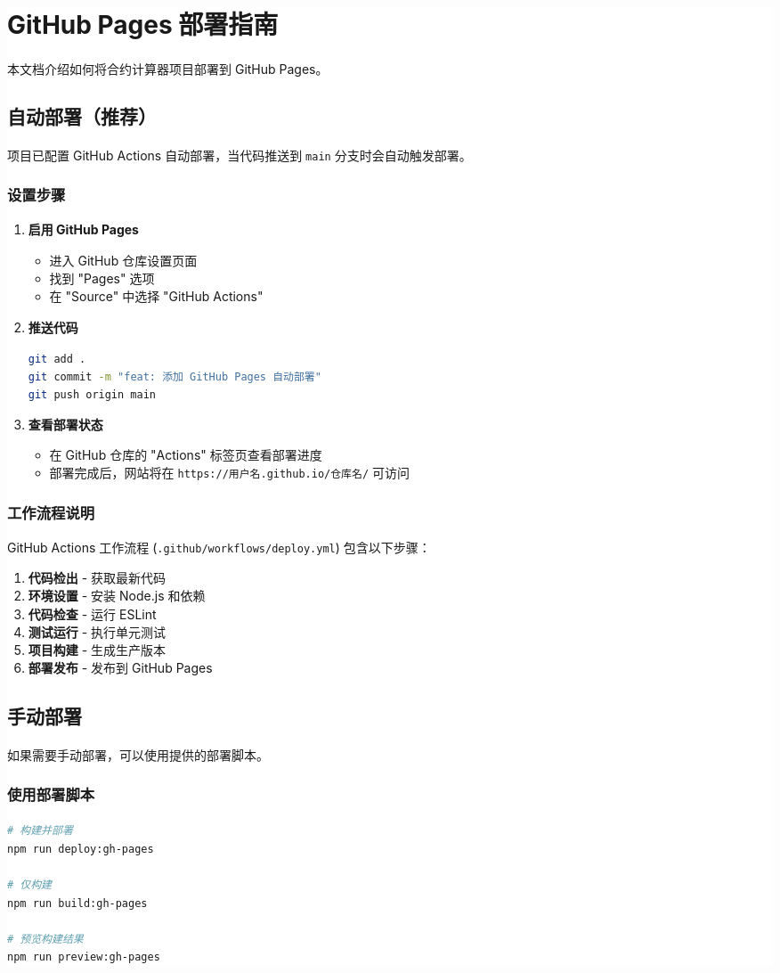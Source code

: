 # GitHub Pages 部署指南

本文档介绍如何将合约计算器项目部署到 GitHub Pages。

## 自动部署（推荐）

项目已配置 GitHub Actions 自动部署，当代码推送到 `main` 分支时会自动触发部署。

### 设置步骤

1. **启用 GitHub Pages**
   - 进入 GitHub 仓库设置页面
   - 找到 "Pages" 选项
   - 在 "Source" 中选择 "GitHub Actions"

2. **推送代码**
   ```bash
   git add .
   git commit -m "feat: 添加 GitHub Pages 自动部署"
   git push origin main
   ```

3. **查看部署状态**
   - 在 GitHub 仓库的 "Actions" 标签页查看部署进度
   - 部署完成后，网站将在 `https://用户名.github.io/仓库名/` 可访问

### 工作流程说明

GitHub Actions 工作流程 (`.github/workflows/deploy.yml`) 包含以下步骤：

1. **代码检出** - 获取最新代码
2. **环境设置** - 安装 Node.js 和依赖
3. **代码检查** - 运行 ESLint
4. **测试运行** - 执行单元测试
5. **项目构建** - 生成生产版本
6. **部署发布** - 发布到 GitHub Pages

## 手动部署

如果需要手动部署，可以使用提供的部署脚本。

### 使用部署脚本

```bash
# 构建并部署
npm run deploy:gh-pages

# 仅构建
npm run build:gh-pages

# 预览构建结果
npm run preview:gh-pages
```
